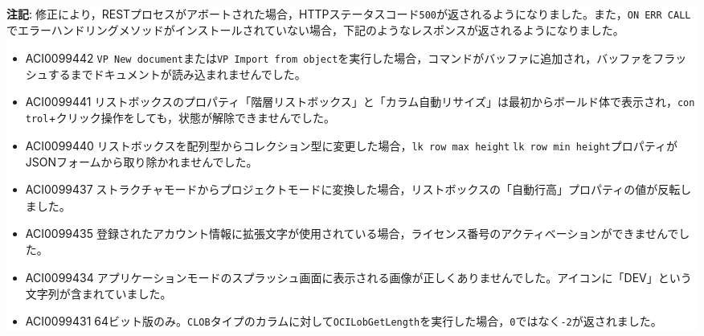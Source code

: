 **注記**: 修正により，RESTプロセスがアボートされた場合，HTTPステータスコード``500``が返されるようになりました。また，``ON ERR CALL``でエラーハンドリングメソッドがインストールされていない場合，下記のようなレスポンスが返されるようになりました。

* ACI0099442 ``VP New document``または``VP Import from object``を実行した場合，コマンドがバッファに追加され，バッファをフラッシュするまでドキュメントが読み込まれませんでした。

* ACI0099441 リストボックスのプロパティ「階層リストボックス」と「カラム自動リサイズ」は最初からボールド体で表示され，``control``+クリック操作をしても，状態が解除できませんでした。

* ACI0099440 リストボックスを配列型からコレクション型に変更した場合，``lk row max height`` ``lk row min height``プロパティがJSONフォームから取り除かれませんでした。

* ACI0099437 ストラクチャモードからプロジェクトモードに変換した場合，リストボックスの「自動行高」プロパティの値が反転しました。

* ACI0099435 登録されたアカウント情報に拡張文字が使用されている場合，ライセンス番号のアクティベーションができませんでした。

* ACI0099434 アプリケーションモードのスプラッシュ画面に表示される画像が正しくありませんでした。アイコンに「DEV」という文字列が含まれていました。

* ACI0099431 64ビット版のみ。``CLOB``タイプのカラムに対して``OCILobGetLength``を実行した場合，``0``ではなく``-2``が返されました。
